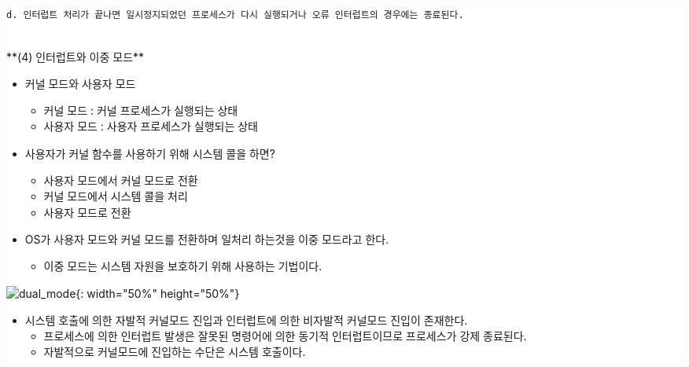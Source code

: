 	d. 인터럽트 처리가 끝나면 일시정지되었던 프로세스가 다시 실행되거나 오류 인터럽트의 경우에는 종료된다.
	
<br>
**(4) 인터럽트와 이중 모드**

+ 커널 모드와 사용자 모드
	+ 커널 모드 : 커널 프로세스가 실행되는 상태
	+ 사용자 모드 : 사용자 프로세스가 실행되는 상태
	
+ 사용자가 커널 함수를 사용하기 위해 시스템 콜을 하면?
	+ 사용자 모드에서 커널 모드로 전환
	+ 커널 모드에서 시스템 콜을 처리
	+ 사용자 모드로 전환
	
+ OS가 사용자 모드와 커널 모드를 전환하며 일처리 하는것을 이중 모드라고 한다.
	+ 이중 모드는 시스템 자원을 보호하기 위해 사용하는 기법이다.
	
![dual_mode](https://nobbaggu.github.io/images/operating_systems/4/dual_mode.png){: width="50%" height="50%"}

+ 시스템 호출에 의한 자발적 커널모드 진입과 인터럽트에 의한 비자발적 커널모드 진입이 존재한다.
	+ 프로세스에 의한 인터럽트 발생은 잘못된 명령어에 의한 동기적 인터럽트이므로 프로세스가 강제 종료된다.
	+ 자발적으로 커널모드에 진입하는 수단은 시스템 호출이다.

